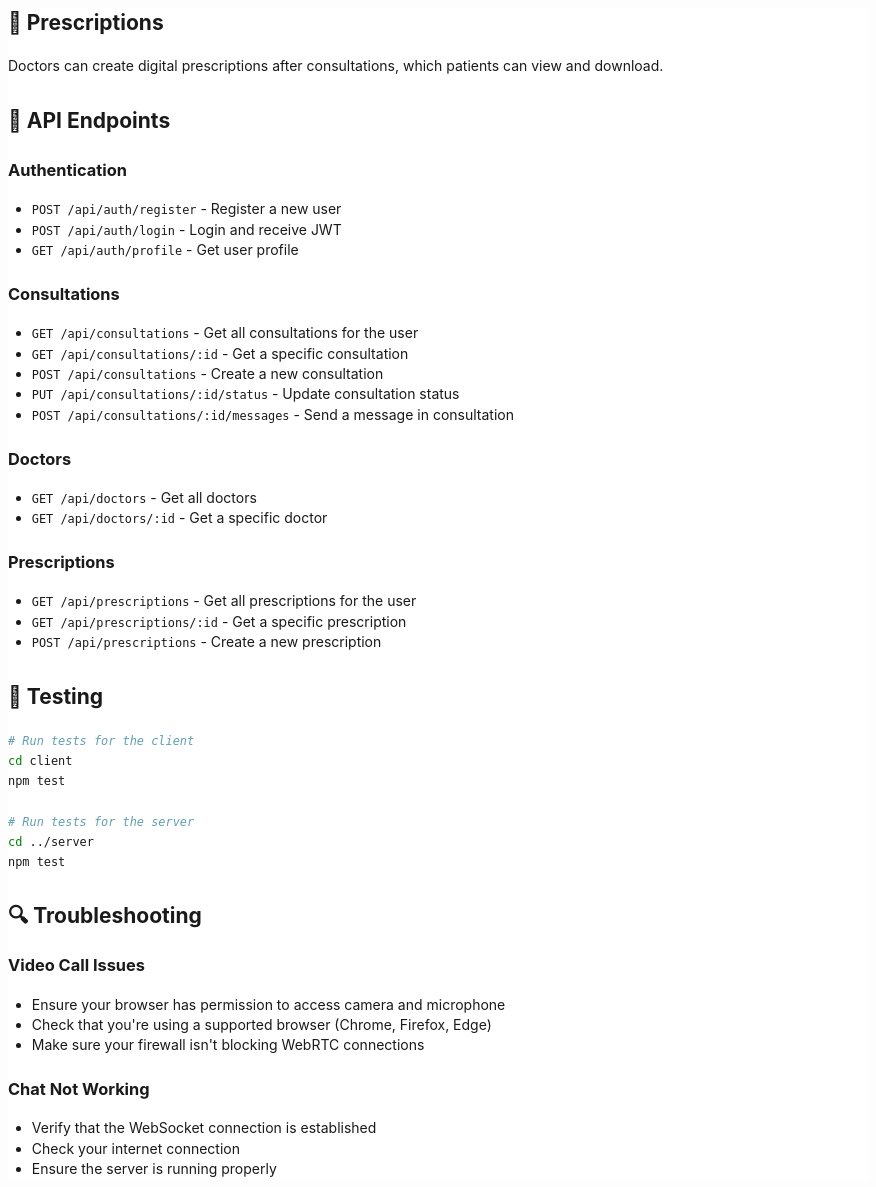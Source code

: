 ## 📝 Prescriptions

Doctors can create digital prescriptions after consultations, which patients can view and download.

## 🔄 API Endpoints

### Authentication
- `POST /api/auth/register` - Register a new user
- `POST /api/auth/login` - Login and receive JWT
- `GET /api/auth/profile` - Get user profile

### Consultations
- `GET /api/consultations` - Get all consultations for the user
- `GET /api/consultations/:id` - Get a specific consultation
- `POST /api/consultations` - Create a new consultation
- `PUT /api/consultations/:id/status` - Update consultation status
- `POST /api/consultations/:id/messages` - Send a message in consultation

### Doctors
- `GET /api/doctors` - Get all doctors
- `GET /api/doctors/:id` - Get a specific doctor

### Prescriptions
- `GET /api/prescriptions` - Get all prescriptions for the user
- `GET /api/prescriptions/:id` - Get a specific prescription
- `POST /api/prescriptions` - Create a new prescription

## 🧪 Testing

```bash
# Run tests for the client
cd client
npm test

# Run tests for the server
cd ../server
npm test
```

## 🔍 Troubleshooting

### Video Call Issues
- Ensure your browser has permission to access camera and microphone
- Check that you're using a supported browser (Chrome, Firefox, Edge)
- Make sure your firewall isn't blocking WebRTC connections

### Chat Not Working
- Verify that the WebSocket connection is established
- Check your internet connection
- Ensure the server is running properly
